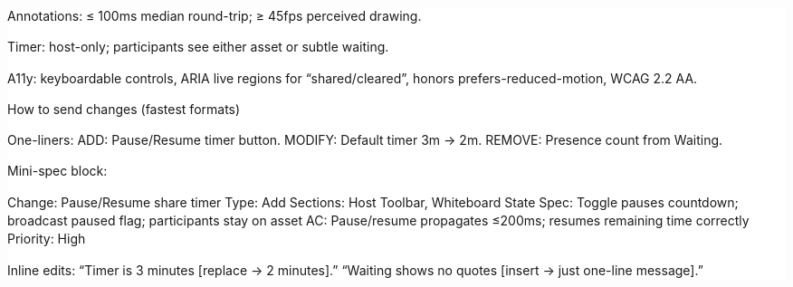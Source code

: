 Annotations: ≤ 100ms median round-trip; ≥ 45fps perceived drawing.

Timer: host-only; participants see either asset or subtle waiting.

A11y: keyboardable controls, ARIA live regions for “shared/cleared”, honors prefers-reduced-motion, WCAG 2.2 AA.

How to send changes (fastest formats)

One-liners:
ADD: Pause/Resume timer button.
MODIFY: Default timer 3m → 2m.
REMOVE: Presence count from Waiting.

Mini-spec block:

Change: Pause/Resume share timer
Type: Add
Sections: Host Toolbar, Whiteboard State
Spec: Toggle pauses countdown; broadcast paused flag; participants stay on asset
AC: Pause/resume propagates ≤200ms; resumes remaining time correctly
Priority: High


Inline edits:
“Timer is 3 minutes [replace → 2 minutes].”
“Waiting shows no quotes [insert → just one-line message].”
